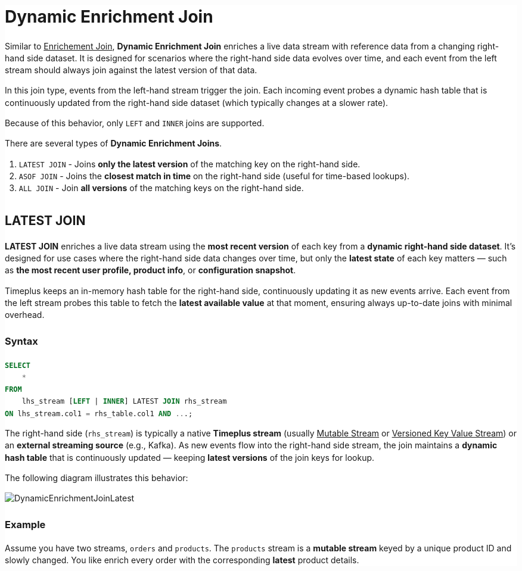 # Dynamic Enrichment Join

Similar to [Enrichement Join](/enrichment-join), **Dynamic Enrichment Join** enriches a live data stream with reference data from a changing right-hand side dataset. It is designed for scenarios where the right-hand side data evolves over time, and each event from the left stream should always join against the latest version of that data.

In this join type, events from the left-hand stream trigger the join. Each incoming event probes a dynamic hash table that is continuously updated from the right-hand side dataset (which typically changes at a slower rate).

Because of this behavior, only `LEFT` and `INNER` joins are supported.

There are several types of **Dynamic Enrichment Joins**.
1. `LATEST JOIN` - Joins **only the latest version** of the matching key on the right-hand side.  
2. `ASOF JOIN` - Joins the **closest match in time** on the right-hand side (useful for time-based lookups). 
3. `ALL JOIN` - Join **all versions** of the matching keys on the right-hand side.

## LATEST JOIN

**LATEST JOIN** enriches a live data stream using the **most recent version** of each key from a **dynamic right-hand side dataset**. It’s designed for use cases where the right-hand side data changes over time, but only the **latest state** of each key matters — such as **the most recent user profile, product info**, or **configuration snapshot**.

Timeplus keeps an in-memory hash table for the right-hand side, continuously updating it as new events arrive. Each event from the left stream probes this table to fetch the **latest available value** at that moment, ensuring always up-to-date joins with minimal overhead.

### Syntax

```sql
SELECT 
    *
FROM 
    lhs_stream [LEFT | INNER] LATEST JOIN rhs_stream 
ON lhs_stream.col1 = rhs_table.col1 AND ...;
```

The right-hand side (`rhs_stream`) is typically a native **Timeplus stream** (usually [Mutable Stream](/mutable-stream) or [Versioned Key Value Stream](/versioned-stream)) or an **external streaming source** (e.g., Kafka). As new events flow into the right-hand side stream, the join maintains a **dynamic hash table** that is continuously updated — keeping **latest versions** of the join keys for lookup.

The following diagram illustrates this behavior:

![DynamicEnrichmentJoinLatest](/img/dynamic-enrichment-join-latest.svg)

### Example

Assume you have two streams, `orders` and `products`. The `products` stream is a **mutable stream** keyed by a unique product ID and slowly changed. You like enrich every order with the corresponding **latest** product details.
